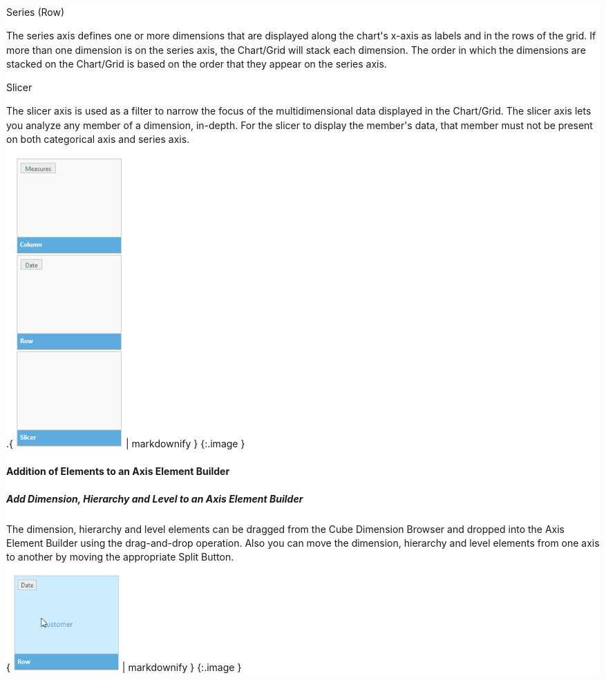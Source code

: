 Series (Row)

The series axis defines one or more dimensions that are displayed along the chart's x-axis as labels and in the rows of the grid. If more than one dimension is on the series axis, the Chart/Grid will stack each dimension. The order in which the dimensions are stacked on the Chart/Grid is based on the order that they appear on the series axis.

Slicer

The slicer axis is used as a filter to narrow the focus of the multidimensional data displayed in the Chart/Grid. The slicer axis lets you analyze any member of a dimension, in-depth. For the slicer to display the member's data, that member must not be present on both categorical axis and series axis.



.{ ![](OLAP-Client-Elements_images/OLAP-Client-Elements_img10.png) | markdownify }
{:.image }


#### Addition of Elements to an Axis Element Builder

##### Add Dimension, Hierarchy and Level to an Axis Element Builder 

The dimension, hierarchy and level elements can be dragged from the Cube Dimension Browser and dropped into the Axis Element Builder using the drag-and-drop operation. Also you can move the dimension, hierarchy and level elements from one axis to another by moving the appropriate Split Button.



{ ![Description: C:/Users/Tamilarasu .M/Pictures/document/adding measure.png](OLAP-Client-Elements_images/OLAP-Client-Elements_img11.png) | markdownify }
{:.image }
